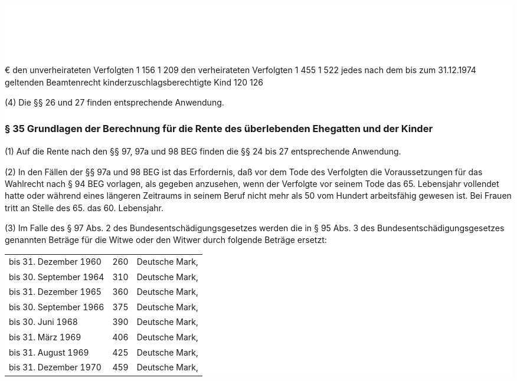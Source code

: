 <br />
<br />
<br />
<br />
<br />
€</td>
<td></td>
<td></td>
</tr>
<tr class="even">
<td>den unverheirateten Verfolgten</td>
<td>1 156</td>
<td>1 209</td>
<td></td>
<td></td>
</tr>
<tr class="odd">
<td>den verheirateten Verfolgten</td>
<td>1 455</td>
<td>1 522</td>
<td></td>
<td></td>
</tr>
<tr class="even">
<td>jedes nach dem bis zum 31.12.1974 geltenden Beamtenrecht kinderzuschlagsberechtigte Kind</td>
<td>120</td>
<td>126</td>
<td></td>
<td></td>
</tr>
</tbody>
</table>

(4) Die §§ 26 und 27 finden entsprechende Anwendung.

### § 35 Grundlagen der Berechnung für die Rente des überlebenden Ehegatten und der Kinder

(1) Auf die Rente nach den §§ 97, 97a und 98 BEG finden die §§ 24 bis 27 entsprechende Anwendung.

(2) In den Fällen der §§ 97a und 98 BEG ist das Erfordernis, daß vor dem Tode des Verfolgten die Voraussetzungen für das Wahlrecht nach § 94 BEG vorlagen, als gegeben anzusehen, wenn der Verfolgte vor seinem Tode das 65. Lebensjahr vollendet hatte oder während eines längeren Zeitraums in seinem Beruf nicht mehr als 50 vom Hundert arbeitsfähig gewesen ist. Bei Frauen tritt an Stelle des 65. das 60. Lebensjahr.

(3) Im Falle des § 97 Abs. 2 des Bundesentschädigungsgesetzes werden die in § 95 Abs. 3 des Bundesentschädigungsgesetzes genannten Beträge für die Witwe oder den Witwer durch folgende Beträge ersetzt:

|                        |       |                |
|------------------------|-------|----------------|
| bis 31. Dezember 1960  | 260   | Deutsche Mark, |
| bis 30. September 1964 | 310   | Deutsche Mark, |
| bis 31. Dezember 1965  | 360   | Deutsche Mark, |
| bis 30. September 1966 | 375   | Deutsche Mark, |
| bis 30. Juni 1968      | 390   | Deutsche Mark, |
| bis 31. März 1969      | 406   | Deutsche Mark, |
| bis 31. August 1969    | 425   | Deutsche Mark, |
| bis 31. Dezember 1970  | 459   | Deutsche Mark, |